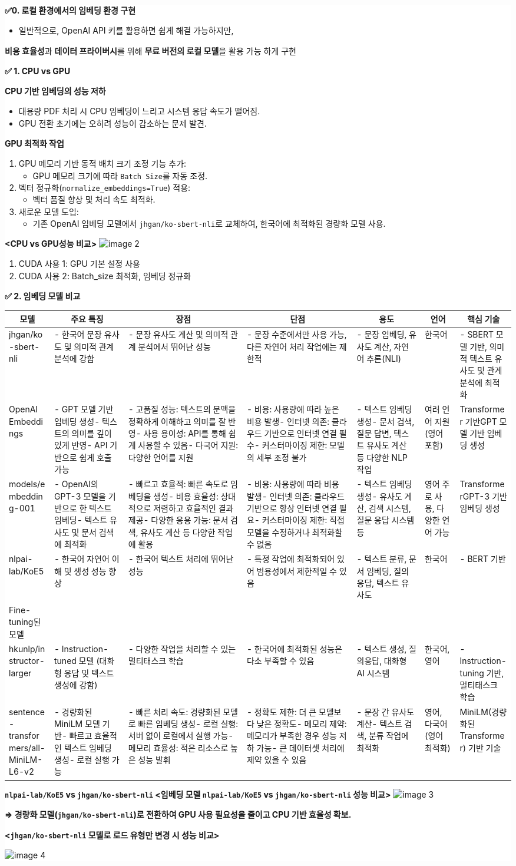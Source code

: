  **✅0. 로컬 환경에서의 임베딩 환경 구현**

- 일반적으로, OpenAI API 키를 활용하면 쉽게 해결 가능하지만,

 **비용 효율성**과 **데이터 프라이버시**를 위해 **무료 버전의 로컬 모델**을 활용 가능 하게 구현

**✅ 1. CPU vs GPU**

 **CPU 기반 임베딩의 성능 저하**

- 대용량 PDF 처리 시 CPU 임베딩이 느리고 시스템 응답 속도가 떨어짐.
- GPU 전환 초기에는 오히려 성능이 감소하는 문제 발견.

 **GPU 최적화 작업**

1. GPU 메모리 기반 동적 배치 크기 조정 기능 추가:
    - GPU 메모리 크기에 따라 `Batch Size`를 자동 조정.
2. 벡터 정규화(`normalize_embeddings=True`) 적용:
    - 벡터 품질 향상 및 처리 속도 최적화.
3. 새로운 모델 도입:
    - 기존 OpenAI 임베딩 모델에서 `jhgan/ko-sbert-nli`로 교체하여, 한국어에 최적화된 경량화 모델 사용.

**<CPU vs GPU성능 비교>**
![image 2](https://github.com/user-attachments/assets/ed1ce704-552c-45ed-abc8-6792566dc48a)


1. CUDA 사용 1: GPU 기본 설정 사용
2. CUDA 사용 2: Batch_size 최적화, 임베딩 정규화

**✅ 2. 임베딩 모델 비교**

| 모델 | 주요 특징 | 장점 | 단점 | 용도 | 언어 | 핵심 기술 |
| --- | --- | --- | --- | --- | --- | --- |
| jhgan/ko-sbert-nli | - 한국어 문장 유사도 및 의미적 관계 분석에 강함 | - 문장 유사도 계산 및 의미적 관계 분석에서 뛰어난 성능 | - 문장 수준에서만 사용 가능, 다른 자연어 처리 작업에는 제한적 | - 문장 임베딩, 유사도 계산, 자연어 추론(NLI) | 한국어 | - SBERT 모델 기반, 의미적 텍스트 유사도 및 관계 분석에 최적화 |
| OpenAI Embeddings | - GPT 모델 기반 임베딩 생성- 텍스트의 의미를 깊이 있게 반영- API 기반으로 쉽게 호출 가능 | - 고품질 성능: 텍스트의 문맥을 정확하게 이해하고 의미를 잘 반영- 사용 용이성: API를 통해 쉽게 사용할 수 있음- 다국어 지원: 다양한 언어를 지원 | - 비용: 사용량에 따라 높은 비용 발생- 인터넷 의존: 클라우드 기반으로 인터넷 연결 필수- 커스터마이징 제한: 모델의 세부 조정 불가 | - 텍스트 임베딩 생성- 문서 검색, 질문 답변, 텍스트 유사도 계산 등 다양한 NLP 작업 | 여러 언어 지원 (영어 포함) | Transformer 기반GPT 모델 기반 임베딩 생성 |
| models/embedding-001 | - OpenAI의 GPT-3 모델을 기반으로 한 텍스트 임베딩- 텍스트 유사도 및 문서 검색에 최적화 | - 빠르고 효율적: 빠른 속도로 임베딩을 생성- 비용 효율성: 상대적으로 저렴하고 효율적인 결과 제공- 다양한 응용 가능: 문서 검색, 유사도 계산 등 다양한 작업에 활용 | - 비용: 사용량에 따라 비용 발생- 인터넷 의존: 클라우드 기반으로 항상 인터넷 연결 필요- 커스터마이징 제한: 직접 모델을 수정하거나 최적화할 수 없음 | - 텍스트 임베딩 생성- 유사도 계산, 검색 시스템, 질문 응답 시스템 등 | 영어 주로 사용, 다양한 언어 가능 | TransformerGPT-3 기반 임베딩 생성 |
| nlpai-lab/KoE5 | - 한국어 자연어 이해 및 생성 성능 향상 | - 한국어 텍스트 처리에 뛰어난 성능 | - 특정 작업에 최적화되어 있어 범용성에서 제한적일 수 있음 | - 텍스트 분류, 문서 임베딩, 질의응답, 텍스트 유사도 | 한국어 | - BERT 기반
Fine-tuning된 모델 |
| hkunlp/instructor-larger | - Instruction-tuned 모델 (대화형 응답 및 텍스트 생성에 강함) | - 다양한 작업을 처리할 수 있는 멀티태스크 학습 | - 한국어에 최적화된 성능은 다소 부족할 수 있음 | - 텍스트 생성, 질의응답, 대화형 AI 시스템 | 한국어, 영어 | - Instruction-tuning 기반, 멀티태스크 학습 |
| sentence-transformers/all-MiniLM-L6-v2 | - 경량화된 MiniLM 모델 기반- 빠르고 효율적인 텍스트 임베딩 생성- 로컬 실행 가능 | - 빠른 처리 속도: 경량화된 모델로 빠른 임베딩 생성- 로컬 실행: 서버 없이 로컬에서 실행 가능- 메모리 효율성: 적은 리소스로 높은 성능 발휘 | - 정확도 제한: 더 큰 모델보다 낮은 정확도- 메모리 제약: 메모리가 부족한 경우 성능 저하 가능- 큰 데이터셋 처리에 제약 있을 수 있음 | - 문장 간 유사도 계산- 텍스트 검색, 분류 작업에 최적화 | 영어, 다국어 (영어 최적화) | MiniLM(경량화된 Transformer) 기반 기술 |

**`nlpai-lab/KoE5`  vs `jhgan/ko-sbert-nli`
<임베딩 모델 `nlpai-lab/KoE5`  vs `jhgan/ko-sbert-nli` 성능 비교>**
![image 3](https://github.com/user-attachments/assets/fca1894a-cd54-4cbb-a963-28287743c6f3)



**⇒ 경량화 모델(`jhgan/ko-sbert-nli`)로 전환하여 GPU 사용 필요성을 줄이고 CPU 기반 효율성 확보.**

**<`jhgan/ko-sbert-nli` 모델로 로드 유형만 변경 시 성능 비교>**

![image 4](https://github.com/user-attachments/assets/f68d71a8-51da-4165-a066-1b343edb50f6)

